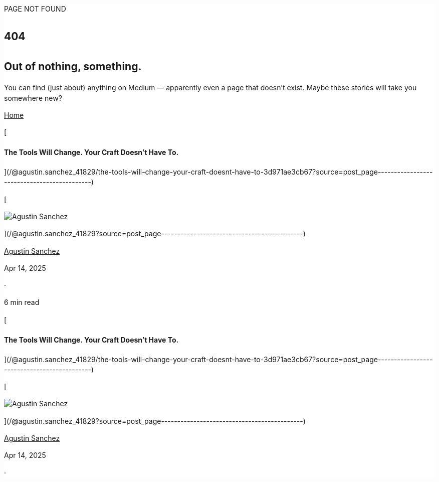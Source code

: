 PAGE NOT FOUND

## 404

## Out of nothing, something.

You can find (just about) anything on Medium — apparently even a page that doesn’t exist. Maybe these stories will take you somewhere new?

[Home](/?source=post_page--------------------------------------------)

[](/@agustin.sanchez_41829/the-tools-will-change-your-craft-doesnt-have-to-3d971ae3cb67?source=post_page--------------------------------------------)

[

#### The Tools Will Change. Your Craft Doesn’t Have To.

](/@agustin.sanchez_41829/the-tools-will-change-your-craft-doesnt-have-to-3d971ae3cb67?source=post_page--------------------------------------------)

[

![Agustin Sanchez](https://miro.medium.com/v2/resize:fill:80:80/1*MAVLP1v9Jvp556-rbqyGcQ.png)

](/@agustin.sanchez_41829?source=post_page--------------------------------------------)

[Agustin Sanchez](/@agustin.sanchez_41829?source=post_page--------------------------------------------)

Apr 14, 2025

·

6 min read

[](/@agustin.sanchez_41829/the-tools-will-change-your-craft-doesnt-have-to-3d971ae3cb67?source=post_page--------------------------------------------)

[

#### The Tools Will Change. Your Craft Doesn’t Have To.

](/@agustin.sanchez_41829/the-tools-will-change-your-craft-doesnt-have-to-3d971ae3cb67?source=post_page--------------------------------------------)

[

![Agustin Sanchez](https://miro.medium.com/v2/resize:fill:80:80/1*MAVLP1v9Jvp556-rbqyGcQ.png)

](/@agustin.sanchez_41829?source=post_page--------------------------------------------)

[Agustin Sanchez](/@agustin.sanchez_41829?source=post_page--------------------------------------------)

Apr 14, 2025

·
